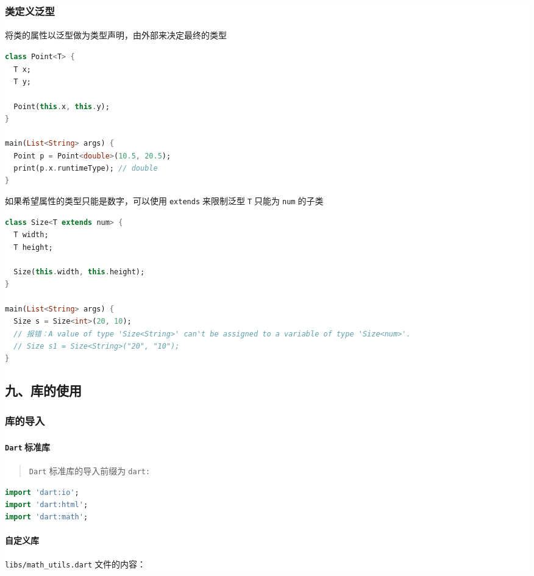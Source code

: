 ### 类定义泛型

将类的属性以泛型做为类型声明，由外部来决定最终的类型

```dart
class Point<T> {
  T x;
  T y;

  Point(this.x, this.y);
}

main(List<String> args) {
  Point p = Point<double>(10.5, 20.5);
  print(p.x.runtimeType); // double
}
```

如果希望属性的类型只能是数字，可以使用 `extends` 来限制泛型 `T` 只能为 `num` 的子类

```dart
class Size<T extends num> {
  T width;
  T height;

  Size(this.width, this.height);
}

main(List<String> args) {
  Size s = Size<int>(20, 10);
  // 报错：A value of type 'Size<String>' can't be assigned to a variable of type 'Size<num>'.
  // Size s1 = Size<String>("20", "10"); 
}
```



## 九、库的使用

### 库的导入 

#### `Dart` 标准库

> `Dart` 标准库的导入前缀为 `dart:`

```dart
import 'dart:io';
import 'dart:html';
import 'dart:math';
```

#### 自定义库

`libs/math_utils.dart` 文件的内容：
